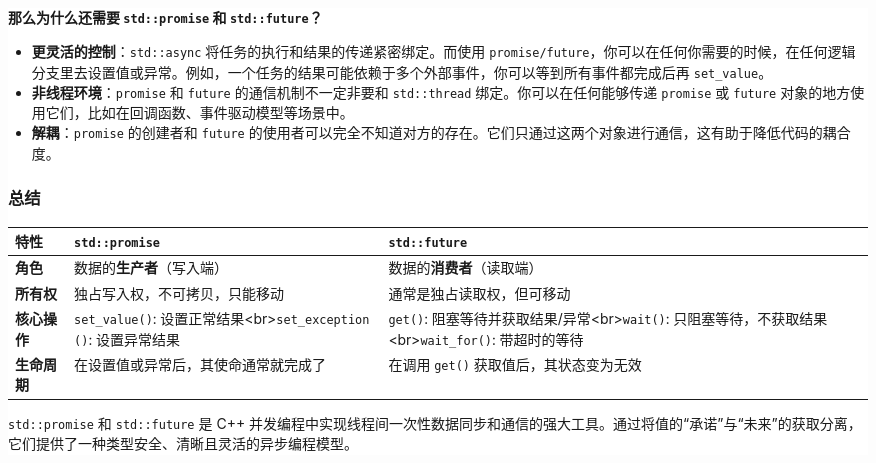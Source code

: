```cpp
```

**那么为什么还需要 `std::promise` 和 `std::future`？**

  * **更灵活的控制**：`std::async` 将任务的执行和结果的传递紧密绑定。而使用 `promise/future`，你可以在任何你需要的时候，在任何逻辑分支里去设置值或异常。例如，一个任务的结果可能依赖于多个外部事件，你可以等到所有事件都完成后再 `set_value`。
  * **非线程环境**：`promise` 和 `future` 的通信机制不一定非要和 `std::thread` 绑定。你可以在任何能够传递 `promise` 或 `future` 对象的地方使用它们，比如在回调函数、事件驱动模型等场景中。
  * **解耦**：`promise` 的创建者和 `future` 的使用者可以完全不知道对方的存在。它们只通过这两个对象进行通信，这有助于降低代码的耦合度。

### 总结

| 特性 | `std::promise` | `std::future` |
| :--- | :--- | :--- |
| **角色** | 数据的**生产者**（写入端） | 数据的**消费者**（读取端） |
| **所有权** | 独占写入权，不可拷贝，只能移动 | 通常是独占读取权，但可移动 |
| **核心操作** | `set_value()`: 设置正常结果\<br\>`set_exception()`: 设置异常结果 | `get()`: 阻塞等待并获取结果/异常\<br\>`wait()`: 只阻塞等待，不获取结果\<br\>`wait_for()`: 带超时的等待 |
| **生命周期** | 在设置值或异常后，其使命通常就完成了 | 在调用 `get()` 获取值后，其状态变为无效 |

`std::promise` 和 `std::future` 是 C++ 并发编程中实现线程间一次性数据同步和通信的强大工具。通过将值的“承诺”与“未来”的获取分离，它们提供了一种类型安全、清晰且灵活的异步编程模型。
